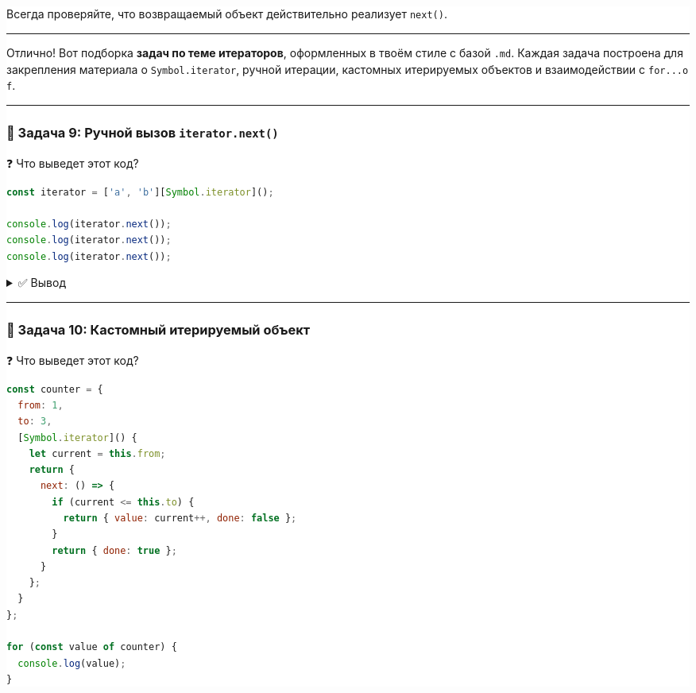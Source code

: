 Всегда проверяйте, что возвращаемый объект действительно реализует `next()`.

</details>

---

Отлично! Вот подборка **задач по теме итераторов**, оформленных в твоём стиле с базой `.md`. Каждая задача построена для закрепления материала о `Symbol.iterator`, ручной итерации, кастомных итерируемых объектов и взаимодействии с `for...of`.

---

### 📌 Задача 9: Ручной вызов `iterator.next()`

❓ Что выведет этот код?

```javascript
const iterator = ['a', 'b'][Symbol.iterator]();

console.log(iterator.next());
console.log(iterator.next());
console.log(iterator.next());
```

<details><summary>✅ Вывод</summary></details>

---

### 📌 Задача 10: Кастомный итерируемый объект

❓ Что выведет этот код?

```javascript
const counter = {
  from: 1,
  to: 3,
  [Symbol.iterator]() {
    let current = this.from;
    return {
      next: () => {
        if (current <= this.to) {
          return { value: current++, done: false };
        }
        return { done: true };
      }
    };
  }
};

for (const value of counter) {
  console.log(value);
}
```
